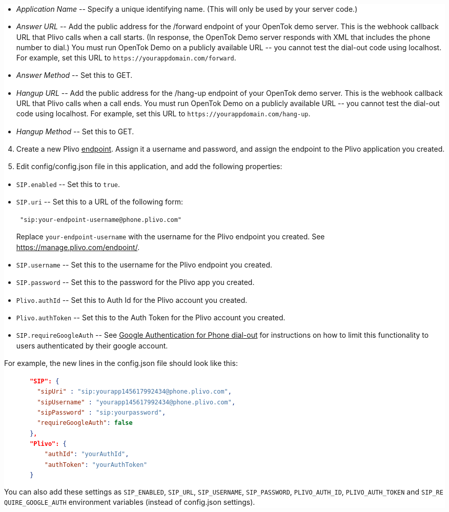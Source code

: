    * *Application Name* -- Specify a unique identifying name. (This will only be used by your
     server code.)

   * *Answer URL* -- Add the public address for the /forward endpoint of your OpenTok demo server.
     This is the webhook callback URL that Plivo calls when a call starts. (In response, the OpenTok
     Demo server responds with XML that includes the phone number to dial.) You must run OpenTok
     Demo on a publicly available URL -- you cannot test the dial-out code using localhost. For
     example, set this URL to `https://yourappdomain.com/forward`.

   * *Answer Method* -- Set this to GET.

   * *Hangup URL* -- Add the public address for the /hang-up endpoint of your OpenTok demo server.
     This is the webhook callback URL that Plivo calls when a call ends. You must run OpenTok
     Demo on a publicly available URL -- you cannot test the dial-out code using localhost. For
     example, set this URL to `https://yourappdomain.com/hang-up`.

   * *Hangup Method* -- Set this to GET.

4. Create a new Plivo [endpoint](https://manage.plivo.com/endpoint/). Assign it a username and
   password, and assign the endpoint to the Plivo application you created.

3. Edit config/config.json file in this application, and add the following properties:

  * `SIP.enabled` -- Set this to `true`.

  * `SIP.uri` -- Set this to a URL of the following form:

         "sip:your-endpoint-username@phone.plivo.com"

     Replace `your-endpoint-username` with the username for the Plivo endpoint you created.
     See https://manage.plivo.com/endpoint/.

  * `SIP.username` -- Set this to the username for the Plivo endpoint you created.

  * `SIP.password` -- Set this to the password for the Plivo app you created.

  * `Plivo.authId` -- Set this to Auth Id for the Plivo account you created.

  * `Plivo.authToken` -- Set this to the Auth Token for the Plivo account you created.

  * `SIP.requireGoogleAuth` -- See [Google Authentication for Phone dial-out](#google-authentication-for-phone-dial-out) for instructions on how to limit this functionality to users authenticated by their google account.

  For example, the new lines in the config.json file should look like this:
```json
       "SIP": {
         "sipUri" : "sip:yourapp145617992434@phone.plivo.com",
         "sipUsername" : "yourapp145617992434@phone.plivo.com",
         "sipPassword" : "sip:yourpassword",
         "requireGoogleAuth": false
       },
       "Plivo": {
           "authId": "yourAuthId",
           "authToken": "yourAuthToken"
       }
```
You can also add these settings as `SIP_ENABLED`, `SIP_URL`, `SIP_USERNAME`, `SIP_PASSWORD`, `PLIVO_AUTH_ID`, `PLIVO_AUTH_TOKEN` and `SIP_REQUIRE_GOOGLE_AUTH` environment variables (instead of config.json settings).

